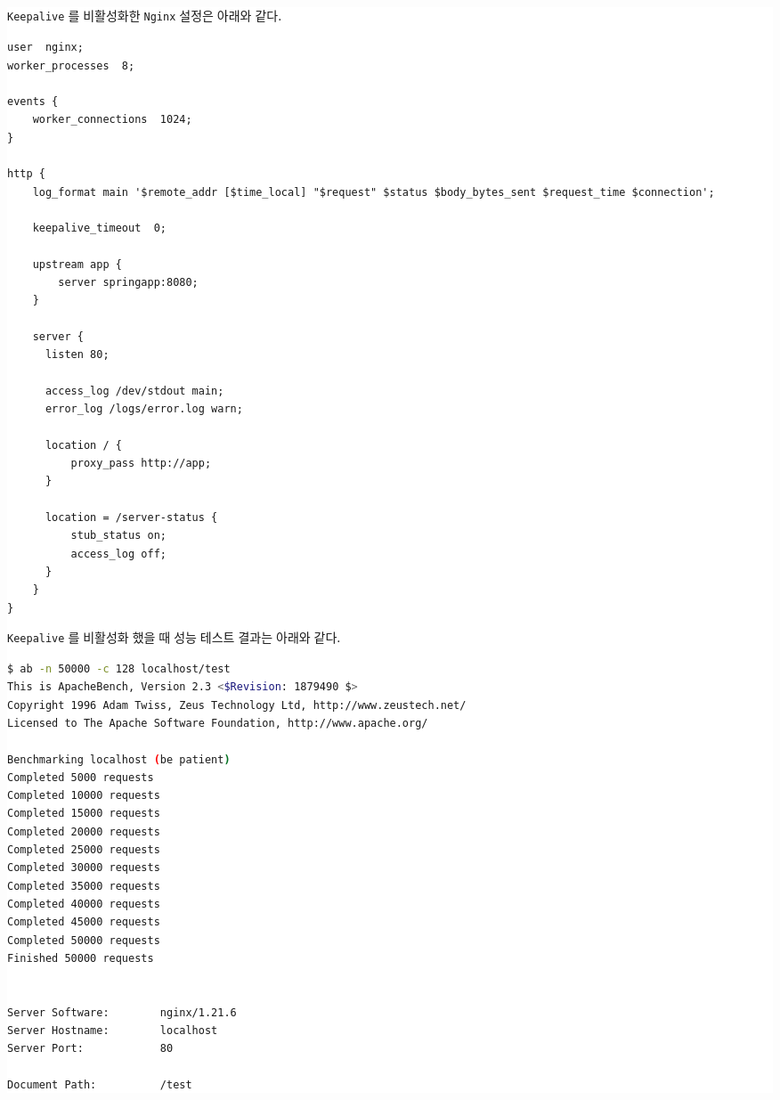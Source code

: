 `Keepalive` 를 비활성화한 `Nginx` 설정은 아래와 같다.  

```
user  nginx;
worker_processes  8;

events {
    worker_connections  1024;
}

http {
    log_format main '$remote_addr [$time_local] "$request" $status $body_bytes_sent $request_time $connection';

    keepalive_timeout  0;

    upstream app {
        server springapp:8080;
    }

    server {
      listen 80;

      access_log /dev/stdout main;
      error_log /logs/error.log warn;

      location / {
          proxy_pass http://app;
      }

      location = /server-status {
          stub_status on;
          access_log off;
      }
    }
}
```  

`Keepalive` 를 비활성화 했을 때 성능 테스트 결과는 아래와 같다.  

```bash
$ ab -n 50000 -c 128 localhost/test
This is ApacheBench, Version 2.3 <$Revision: 1879490 $>
Copyright 1996 Adam Twiss, Zeus Technology Ltd, http://www.zeustech.net/
Licensed to The Apache Software Foundation, http://www.apache.org/

Benchmarking localhost (be patient)
Completed 5000 requests
Completed 10000 requests
Completed 15000 requests
Completed 20000 requests
Completed 25000 requests
Completed 30000 requests
Completed 35000 requests
Completed 40000 requests
Completed 45000 requests
Completed 50000 requests
Finished 50000 requests


Server Software:        nginx/1.21.6
Server Hostname:        localhost
Server Port:            80

Document Path:          /test
```